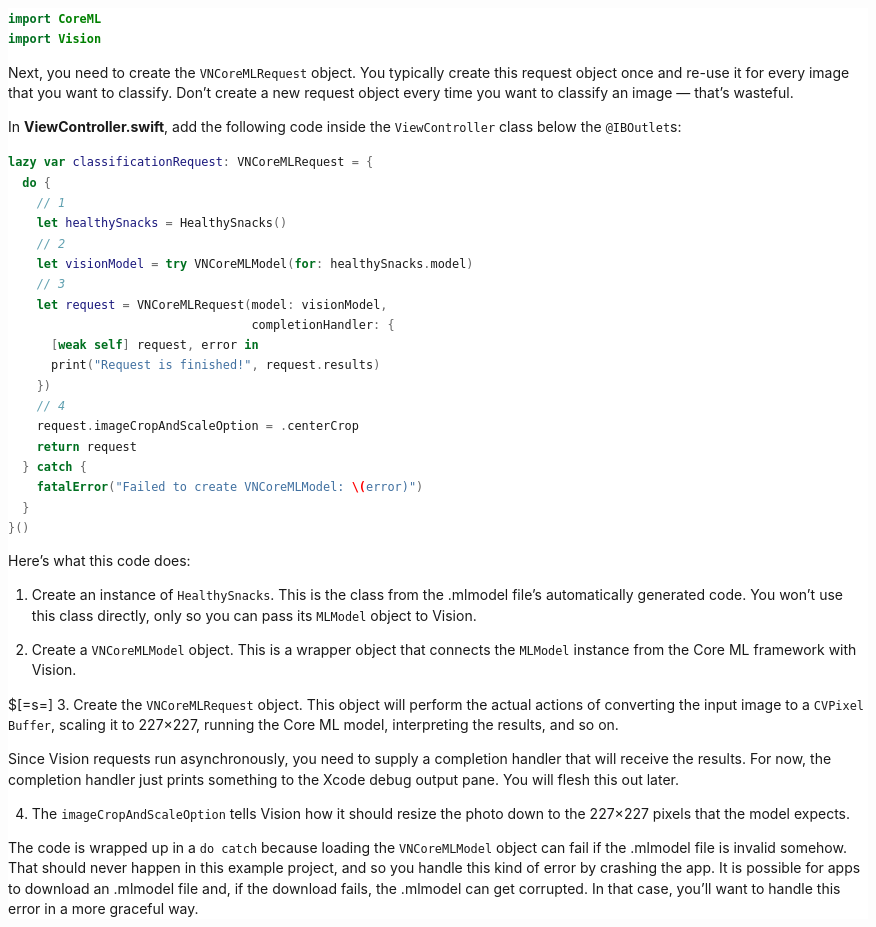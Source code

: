 ```swift
import CoreML
import Vision
```

Next, you need to create the `VNCoreMLRequest` object. You typically create this request object once and re-use it for every image that you want to classify. Don’t create a new request object every time you want to classify an image — that’s wasteful.

In **ViewController.swift**, add the following code inside the `ViewController` class below the `@IBOutlet`s:

```swift
lazy var classificationRequest: VNCoreMLRequest = {
  do {
    // 1
    let healthySnacks = HealthySnacks()
    // 2
    let visionModel = try VNCoreMLModel(for: healthySnacks.model)
    // 3
    let request = VNCoreMLRequest(model: visionModel,
                                  completionHandler: {
      [weak self] request, error in
      print("Request is finished!", request.results)
    })
    // 4
    request.imageCropAndScaleOption = .centerCrop
    return request
  } catch {
    fatalError("Failed to create VNCoreMLModel: \(error)")
  }
}()
```

Here’s what this code does:

1. Create an instance of `HealthySnacks`. This is the class from the .mlmodel file’s automatically generated code. You won’t use this class directly, only so you can pass its `MLModel` object to Vision.

2. Create a `VNCoreMLModel` object. This is a wrapper object that connects the `MLModel` instance from the Core ML framework with Vision.

$[=s=]
3. Create the `VNCoreMLRequest` object. This object will perform the actual actions of converting the input image to a `CVPixelBuffer`, scaling it to 227×227, running the Core ML model, interpreting the results, and so on.

   Since Vision requests run asynchronously, you need to supply a completion handler that will receive the results. For now, the completion handler just prints something to the Xcode debug output pane. You will flesh this out later.

4. The `imageCropAndScaleOption` tells Vision how it should resize the photo down to the 227×227 pixels that the model expects.

The code is wrapped up in a `do catch` because loading the `VNCoreMLModel` object can fail if the .mlmodel file is invalid somehow. That should never happen in this example project, and so you handle this kind of error by crashing the app. It is possible for apps to download an .mlmodel file and, if the download fails, the .mlmodel can get corrupted. In that case, you’ll want to handle this error in a more graceful way.
